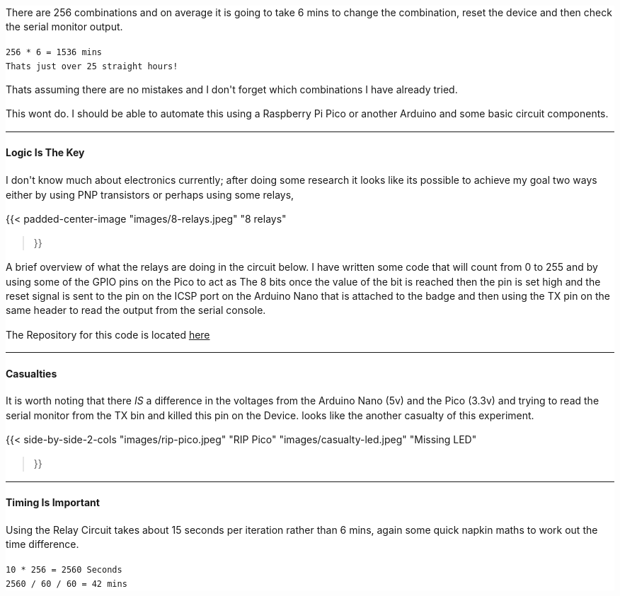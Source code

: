 There are 256 combinations and on average it is going to take 6 mins to change the combination, reset the device and then check the serial monitor output.

```text
256 * 6 = 1536 mins
Thats just over 25 straight hours!

```

Thats assuming there are no mistakes and I don't forget which combinations I have already tried.

This wont do. I should be able to automate this using a Raspberry Pi Pico or another Arduino and some basic circuit components.

----

#### Logic Is The Key

I don't know much about electronics currently; after doing some research it looks like its possible to achieve my goal two ways either by using PNP transistors or perhaps using some relays,

{{< padded-center-image
    "images/8-relays.jpeg" "8 relays"
>}}

A brief overview of what the relays are doing in the circuit below.
I have written some code that will count from 0 to 255 and by using some of the GPIO pins on the Pico to act as The 8 bits once the value of the bit is reached then the pin is set high and the reset signal is sent to the pin on the ICSP port on the Arduino Nano that is attached to the badge and then using the TX pin on the same header to read the output from the serial console.

The Repository for this code is located [here](https://github.com/ponix4k/cs_badge_decode)

----

#### Casualties

It is worth noting that there _IS_ a difference in the voltages from the Arduino Nano (5v) and the Pico (3.3v) and trying to read the serial monitor from the TX bin and killed this pin on the Device. looks like the another casualty of this experiment.

{{< side-by-side-2-cols
    "images/rip-pico.jpeg" "RIP Pico"
    "images/casualty-led.jpeg" "Missing LED"
>}}

----

#### Timing Is Important

Using the Relay Circuit takes about 15 seconds per iteration rather than 6 mins, again some quick napkin maths to work out the time difference.

```text
10 * 256 = 2560 Seconds
2560 / 60 / 60 = 42 mins
```
